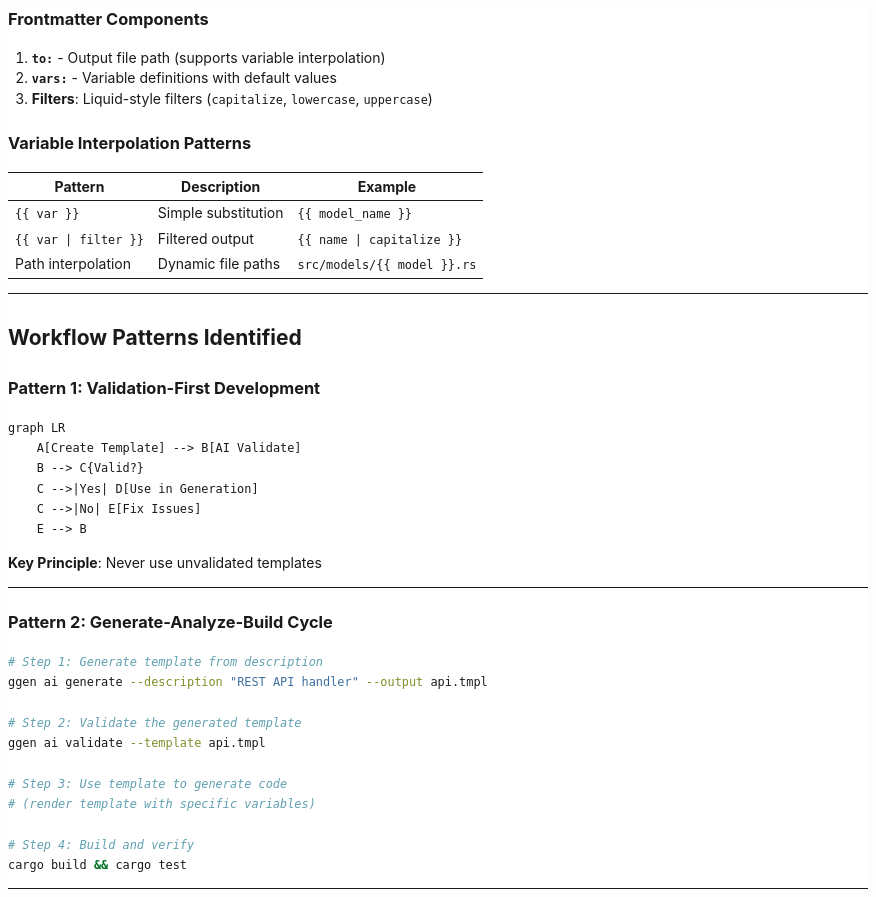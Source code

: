 ### Frontmatter Components

1. **`to:`** - Output file path (supports variable interpolation)
2. **`vars:`** - Variable definitions with default values
3. **Filters**: Liquid-style filters (`capitalize`, `lowercase`, `uppercase`)

### Variable Interpolation Patterns

| Pattern | Description | Example |
|---------|-------------|---------|
| `{{ var }}` | Simple substitution | `{{ model_name }}` |
| `{{ var \| filter }}` | Filtered output | `{{ name \| capitalize }}` |
| Path interpolation | Dynamic file paths | `src/models/{{ model }}.rs` |

---

## Workflow Patterns Identified

### Pattern 1: Validation-First Development

```mermaid
graph LR
    A[Create Template] --> B[AI Validate]
    B --> C{Valid?}
    C -->|Yes| D[Use in Generation]
    C -->|No| E[Fix Issues]
    E --> B
```

**Key Principle**: Never use unvalidated templates

---

### Pattern 2: Generate-Analyze-Build Cycle

```bash
# Step 1: Generate template from description
ggen ai generate --description "REST API handler" --output api.tmpl

# Step 2: Validate the generated template
ggen ai validate --template api.tmpl

# Step 3: Use template to generate code
# (render template with specific variables)

# Step 4: Build and verify
cargo build && cargo test
```

---
